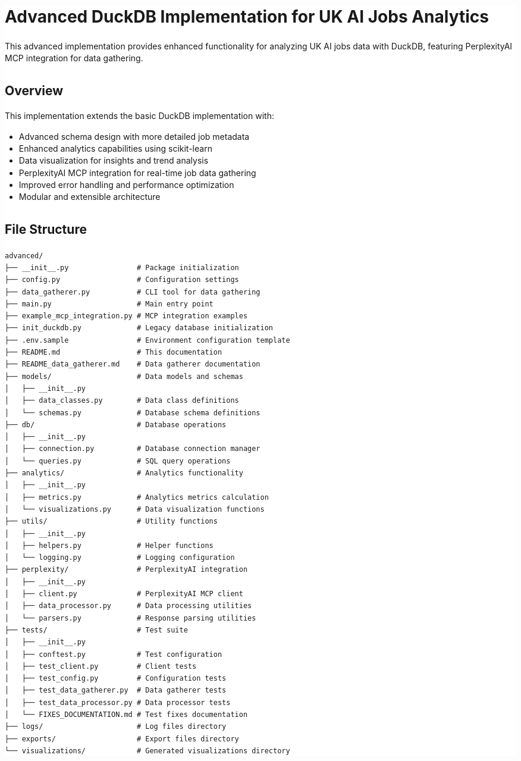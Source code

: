 # Advanced DuckDB Implementation for UK AI Jobs Analytics

This advanced implementation provides enhanced functionality for analyzing UK AI jobs data with DuckDB, featuring PerplexityAI MCP integration for data gathering.

## Overview

This implementation extends the basic DuckDB implementation with:

- Advanced schema design with more detailed job metadata
- Enhanced analytics capabilities using scikit-learn
- Data visualization for insights and trend analysis
- PerplexityAI MCP integration for real-time job data gathering
- Improved error handling and performance optimization
- Modular and extensible architecture

## File Structure

```
advanced/
├── __init__.py                # Package initialization
├── config.py                  # Configuration settings
├── data_gatherer.py           # CLI tool for data gathering
├── main.py                    # Main entry point
├── example_mcp_integration.py # MCP integration examples
├── init_duckdb.py             # Legacy database initialization
├── .env.sample                # Environment configuration template
├── README.md                  # This documentation
├── README_data_gatherer.md    # Data gatherer documentation
├── models/                    # Data models and schemas
│   ├── __init__.py
│   ├── data_classes.py        # Data class definitions
│   └── schemas.py             # Database schema definitions
├── db/                        # Database operations
│   ├── __init__.py
│   ├── connection.py          # Database connection manager
│   └── queries.py             # SQL query operations
├── analytics/                 # Analytics functionality
│   ├── __init__.py
│   ├── metrics.py             # Analytics metrics calculation
│   └── visualizations.py      # Data visualization functions
├── utils/                     # Utility functions
│   ├── __init__.py
│   ├── helpers.py             # Helper functions
│   └── logging.py             # Logging configuration
├── perplexity/                # PerplexityAI integration
│   ├── __init__.py
│   ├── client.py              # PerplexityAI MCP client
│   ├── data_processor.py      # Data processing utilities
│   └── parsers.py             # Response parsing utilities
├── tests/                     # Test suite
│   ├── __init__.py
│   ├── conftest.py            # Test configuration
│   ├── test_client.py         # Client tests
│   ├── test_config.py         # Configuration tests
│   ├── test_data_gatherer.py  # Data gatherer tests
│   ├── test_data_processor.py # Data processor tests
│   └── FIXES_DOCUMENTATION.md # Test fixes documentation
├── logs/                      # Log files directory
├── exports/                   # Export files directory
└── visualizations/            # Generated visualizations directory
```
